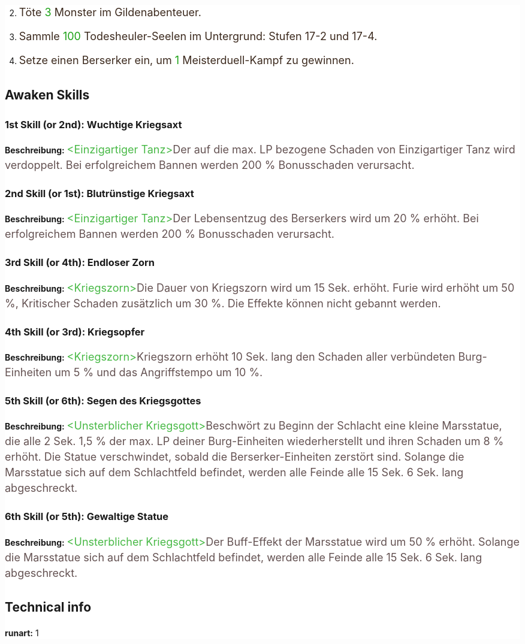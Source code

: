  2. <span style="color: #3c2a1e;font-size:18px">Töte </span><span style="color: #1ca216;font-size:18px">3</span><span style="color: #3c2a1e;font-size:18px"> Monster im Gildenabenteuer.</span>

 3. <span style="color: #3c2a1e;font-size:18px">Sammle </span><span style="color: #1ca216;font-size:18px">100</span><span style="color: #3c2a1e;font-size:18px"> Todesheuler-Seelen im Untergrund: Stufen 17-2 und 17-4.</span>

 4. <span style="color: #3c2a1e;font-size:18px">Setze einen Berserker ein, um </span><span style="color: #1ca216;font-size:18px">1</span><span style="color: #3c2a1e;font-size:18px"> Meisterduell-Kampf zu gewinnen.</span>

## Awaken Skills

### 1st Skill (or 2nd): Wuchtige Kriegsaxt
 **Beschreibung:** <span style="color: #48b946;font-size:18px">&lt;Einzigartiger Tanz&gt;</span><span style="color: #645252;font-size:18px">Der auf die max. LP bezogene Schaden von Einzigartiger Tanz wird verdoppelt. Bei erfolgreichem Bannen werden 200 % Bonusschaden verursacht.</span>

### 2nd Skill (or 1st): Blutrünstige Kriegsaxt
 **Beschreibung:** <span style="color: #48b946;font-size:18px">&lt;Einzigartiger Tanz&gt;</span><span style="color: #645252;font-size:18px">Der Lebensentzug des Berserkers wird um 20 % erhöht. Bei erfolgreichem Bannen werden 200 % Bonusschaden verursacht.</span>

### 3rd Skill (or 4th): Endloser Zorn
 **Beschreibung:** <span style="color: #48b946;font-size:18px">&lt;Kriegszorn&gt;</span><span style="color: #645252;font-size:18px">Die Dauer von Kriegszorn wird um 15 Sek. erhöht. Furie wird erhöht um 50 %, Kritischer Schaden zusätzlich um 30 %. Die Effekte können nicht gebannt werden.</span>

### 4th Skill (or 3rd): Kriegsopfer
 **Beschreibung:** <span style="color: #48b946;font-size:18px">&lt;Kriegszorn&gt;</span><span style="color: #645252;font-size:18px">Kriegszorn erhöht 10 Sek. lang den Schaden aller verbündeten Burg-Einheiten um 5 % und das Angriffstempo um 10 %.</span>

### 5th Skill (or 6th): Segen des Kriegsgottes
 **Beschreibung:** <span style="color: #48b946;font-size:18px">&lt;Unsterblicher Kriegsgott&gt;</span><span style="color: #645252;font-size:18px">Beschwört zu Beginn der Schlacht eine kleine Marsstatue, die alle 2 Sek. 1,5 % der max. LP deiner Burg-Einheiten wiederherstellt und ihren Schaden um 8 % erhöht. Die Statue verschwindet, sobald die Berserker-Einheiten zerstört sind. Solange die Marsstatue sich auf dem Schlachtfeld befindet, werden alle Feinde alle 15 Sek. 6 Sek. lang abgeschreckt.</span>

### 6th Skill (or 5th): Gewaltige Statue
 **Beschreibung:** <span style="color: #48b946;font-size:18px">&lt;Unsterblicher Kriegsgott&gt;</span><span style="color: #645252;font-size:18px">Der Buff-Effekt der Marsstatue wird um 50 % erhöht. Solange die Marsstatue sich auf dem Schlachtfeld befindet, werden alle Feinde alle 15 Sek. 6 Sek. lang abgeschreckt.</span>

## Technical info
 **runart:** 1
